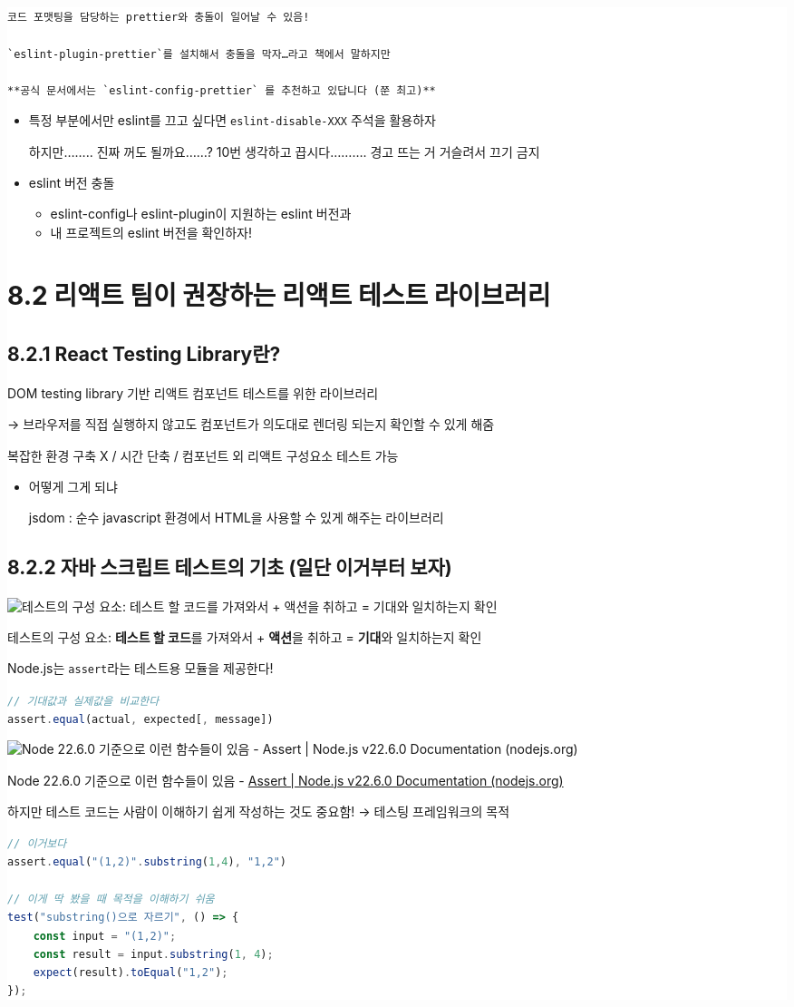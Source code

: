     코드 포맷팅을 담당하는 prettier와 충돌이 일어날 수 있음!
    
    `eslint-plugin-prettier`를 설치해서 충돌을 막자…라고 책에서 말하지만
    
    **공식 문서에서는 `eslint-config-prettier` 를 추천하고 있답니다 (쭌 최고)** 
    
- 특정 부분에서만 eslint를 끄고 싶다면 `eslint-disable-XXX` 주석을 활용하자
    
    하지만…….. 진짜 꺼도 될까요……? 10번 생각하고 끕시다………. 경고 뜨는 거 거슬려서 끄기 금지
    

- eslint 버전 충돌
    - eslint-config나 eslint-plugin이 지원하는 eslint 버전과
    - 내 프로젝트의 eslint 버전을 확인하자!

# 8.2 리액트 팀이 권장하는 리액트 테스트 라이브러리

## 8.2.1 React Testing Library란?

DOM testing library 기반 리액트 컴포넌트 테스트를 위한 라이브러리

→  브라우저를 직접 실행하지 않고도 컴포넌트가 의도대로 렌더링 되는지 확인할 수 있게 해줌

복잡한 환경 구축 X / 시간 단축 / 컴포넌트 외 리액트 구성요소 테스트 가능

- 어떻게 그게 되냐
    
    jsdom : 순수 javascript 환경에서 HTML을 사용할 수 있게 해주는 라이브러리
    

## 8.2.2 자바 스크립트 테스트의 기초 (일단 이거부터 보자)

![테스트의 구성 요소: **테스트 할 코드**를 가져와서 + **액션**을 취하고 = **기대**와 일치하는지 확인](../../imgs/8장-Bori/testing-equation.png)

테스트의 구성 요소: **테스트 할 코드**를 가져와서 + **액션**을 취하고 = **기대**와 일치하는지 확인

Node.js는 `assert`라는 테스트용 모듈을 제공한다!

```jsx
// 기대값과 실제값을 비교한다
assert.equal(actual, expected[, message])
```

![Node 22.6.0 기준으로 이런 함수들이 있음 - [Assert | Node.js v22.6.0 Documentation (nodejs.org)](https://nodejs.org/api/assert.html#assertequalactual-expected-message)](../../imgs/8장-Bori/image%204.png)

Node 22.6.0 기준으로 이런 함수들이 있음 - [Assert | Node.js v22.6.0 Documentation (nodejs.org)](https://nodejs.org/api/assert.html#assertequalactual-expected-message)

하지만 테스트 코드는 사람이 이해하기 쉽게 작성하는 것도 중요함! → 테스팅 프레임워크의 목적

```jsx
// 이거보다
assert.equal("(1,2)".substring(1,4), "1,2")

// 이게 딱 봤을 때 목적을 이해하기 쉬움
test("substring()으로 자르기", () => {
    const input = "(1,2)";
    const result = input.substring(1, 4);
    expect(result).toEqual("1,2");
});
```
